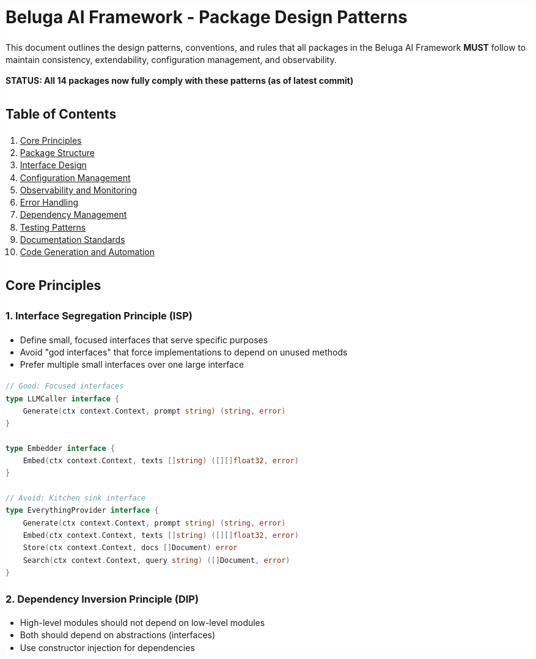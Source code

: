 # Beluga AI Framework - Package Design Patterns

This document outlines the design patterns, conventions, and rules that all packages in the Beluga AI Framework **MUST** follow to maintain consistency, extendability, configuration management, and observability. 

**STATUS: All 14 packages now fully comply with these patterns (as of latest commit)**

## Table of Contents

1. [Core Principles](#core-principles)
2. [Package Structure](#package-structure)
3. [Interface Design](#interface-design)
4. [Configuration Management](#configuration-management)
5. [Observability and Monitoring](#observability-and-monitoring)
6. [Error Handling](#error-handling)
7. [Dependency Management](#dependency-management)
8. [Testing Patterns](#testing-patterns)
9. [Documentation Standards](#documentation-standards)
10. [Code Generation and Automation](#code-generation-and-automation)

## Core Principles

### 1. Interface Segregation Principle (ISP)
- Define small, focused interfaces that serve specific purposes
- Avoid "god interfaces" that force implementations to depend on unused methods
- Prefer multiple small interfaces over one large interface

```go
// Good: Focused interfaces
type LLMCaller interface {
    Generate(ctx context.Context, prompt string) (string, error)
}

type Embedder interface {
    Embed(ctx context.Context, texts []string) ([][]float32, error)
}

// Avoid: Kitchen sink interface
type EverythingProvider interface {
    Generate(ctx context.Context, prompt string) (string, error)
    Embed(ctx context.Context, texts []string) ([][]float32, error)
    Store(ctx context.Context, docs []Document) error
    Search(ctx context.Context, query string) ([]Document, error)
}
```

### 2. Dependency Inversion Principle (DIP)
- High-level modules should not depend on low-level modules
- Both should depend on abstractions (interfaces)
- Use constructor injection for dependencies
